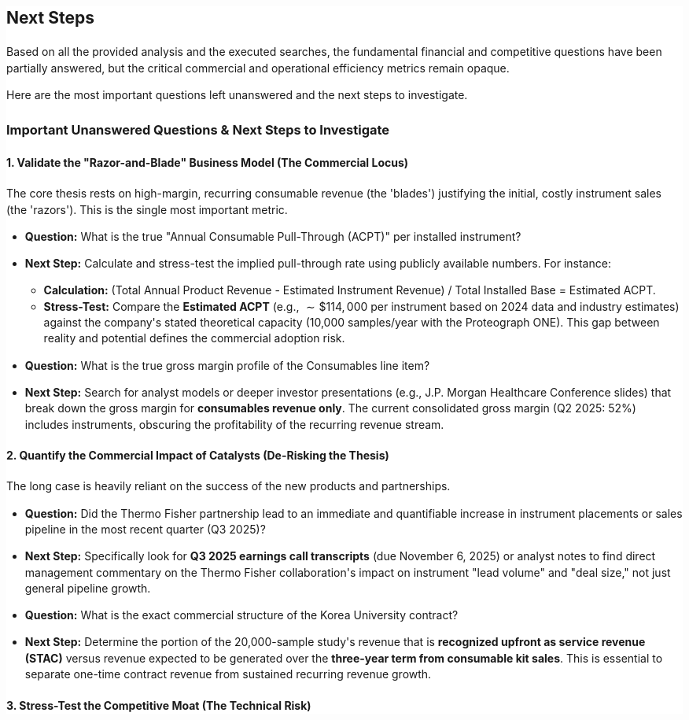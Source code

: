 
## Next Steps

Based on all the provided analysis and the executed searches, the fundamental financial and competitive questions have been partially answered, but the critical commercial and operational efficiency metrics remain opaque.

Here are the most important questions left unanswered and the next steps to investigate.

### **Important Unanswered Questions & Next Steps to Investigate**

#### **1. Validate the "Razor-and-Blade" Business Model (The Commercial Locus)**

The core thesis rests on high-margin, recurring consumable revenue (the 'blades') justifying the initial, costly instrument sales (the 'razors'). This is the single most important metric.

*   **Question:** What is the true "Annual Consumable Pull-Through (ACPT)" per installed instrument?
*   **Next Step:** Calculate and stress-test the implied pull-through rate using publicly available numbers. For instance:
    *   **Calculation:** (Total Annual Product Revenue - Estimated Instrument Revenue) / Total Installed Base = Estimated ACPT.
    *   **Stress-Test:** Compare the **Estimated ACPT** (e.g., $\sim\$114,000$ per instrument based on 2024 data and industry estimates) against the company's stated theoretical capacity (10,000 samples/year with the Proteograph ONE). This gap between reality and potential defines the commercial adoption risk.

*   **Question:** What is the true gross margin profile of the Consumables line item?
*   **Next Step:** Search for analyst models or deeper investor presentations (e.g., J.P. Morgan Healthcare Conference slides) that break down the gross margin for **consumables revenue only**. The current consolidated gross margin (Q2 2025: 52%) includes instruments, obscuring the profitability of the recurring revenue stream.

#### **2. Quantify the Commercial Impact of Catalysts (De-Risking the Thesis)**

The long case is heavily reliant on the success of the new products and partnerships.

*   **Question:** Did the Thermo Fisher partnership lead to an immediate and quantifiable increase in instrument placements or sales pipeline in the most recent quarter (Q3 2025)?
*   **Next Step:** Specifically look for **Q3 2025 earnings call transcripts** (due November 6, 2025) or analyst notes to find direct management commentary on the Thermo Fisher collaboration's impact on instrument "lead volume" and "deal size," not just general pipeline growth.

*   **Question:** What is the exact commercial structure of the Korea University contract?
*   **Next Step:** Determine the portion of the 20,000-sample study's revenue that is **recognized upfront as service revenue (STAC)** versus revenue expected to be generated over the **three-year term from consumable kit sales**. This is essential to separate one-time contract revenue from sustained recurring revenue growth.

#### **3. Stress-Test the Competitive Moat (The Technical Risk)**
